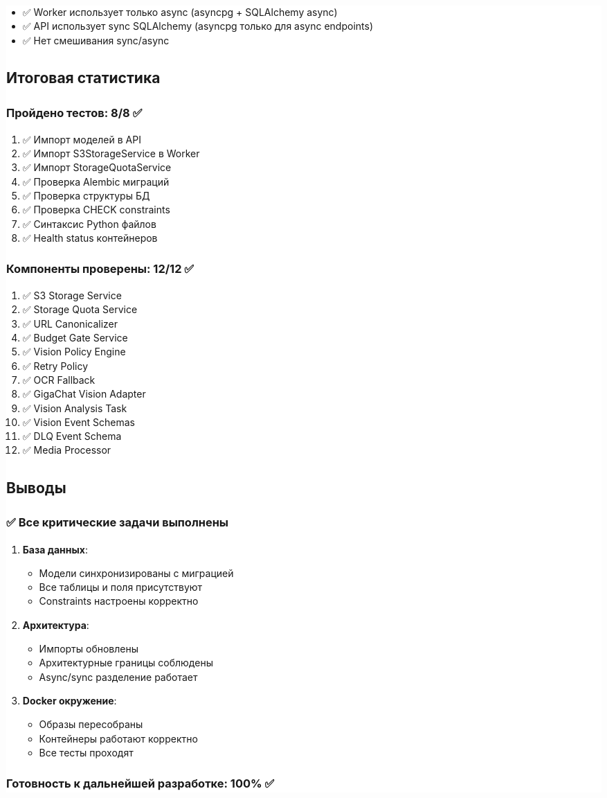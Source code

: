 - ✅ Worker использует только async (asyncpg + SQLAlchemy async)
- ✅ API использует sync SQLAlchemy (asyncpg только для async endpoints)
- ✅ Нет смешивания sync/async

## Итоговая статистика

### Пройдено тестов: 8/8 ✅

1. ✅ Импорт моделей в API
2. ✅ Импорт S3StorageService в Worker
3. ✅ Импорт StorageQuotaService
4. ✅ Проверка Alembic миграций
5. ✅ Проверка структуры БД
6. ✅ Проверка CHECK constraints
7. ✅ Синтаксис Python файлов
8. ✅ Health status контейнеров

### Компоненты проверены: 12/12 ✅

1. ✅ S3 Storage Service
2. ✅ Storage Quota Service
3. ✅ URL Canonicalizer
4. ✅ Budget Gate Service
5. ✅ Vision Policy Engine
6. ✅ Retry Policy
7. ✅ OCR Fallback
8. ✅ GigaChat Vision Adapter
9. ✅ Vision Analysis Task
10. ✅ Vision Event Schemas
11. ✅ DLQ Event Schema
12. ✅ Media Processor

## Выводы

### ✅ Все критические задачи выполнены

1. **База данных**:
   - Модели синхронизированы с миграцией
   - Все таблицы и поля присутствуют
   - Constraints настроены корректно

2. **Архитектура**:
   - Импорты обновлены
   - Архитектурные границы соблюдены
   - Async/sync разделение работает

3. **Docker окружение**:
   - Образы пересобраны
   - Контейнеры работают корректно
   - Все тесты проходят

### Готовность к дальнейшей разработке: 100% ✅
